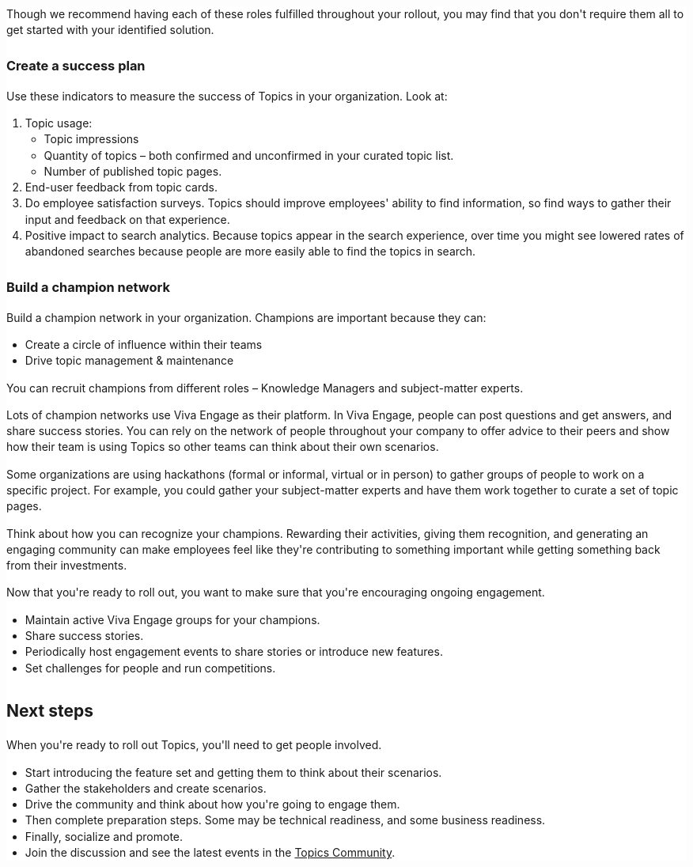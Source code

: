Though we recommend having each of these roles fulfilled throughout your rollout, you may find that you don't require them all to get started with your identified solution.

### Create a success plan

Use these indicators to measure the success of Topics in your organization. Look at:

1. Topic usage:
      - Topic impressions
      - Quantity of topics – both confirmed and unconfirmed in your curated topic list.
      - Number of published topic pages.
1. End-user feedback from topic cards.
1. Do employee satisfaction surveys. Topics should improve employees' ability to find information, so find ways to gather their input and feedback on that experience.
1. Positive impact to search analytics. Because topics appear in the search experience, over time you might see lowered rates of abandoned searches because people are more easily able to find the topics in search. 

### Build a champion network

Build a champion network in your organization. Champions are important because they can:

- Create a circle of influence within their teams
- Drive topic management & maintenance

You can recruit champions from different roles – Knowledge Managers and subject-matter experts.

Lots of champion networks use Viva Engage as their platform. In Viva Engage, people can post questions and get answers, and share success stories. You can rely on the network of people throughout your company to offer advice to their peers and show how their team is using Topics so other teams can think about their own scenarios.

Some organizations are using hackathons (formal or informal, virtual or in person) to gather groups of people to work on a specific project. For example, you could gather your subject-matter experts and have them work together to curate a set of topic pages.

Think about how you can recognize your champions. Rewarding their activities, giving them recognition, and generating an engaging community can make employees feel like they're contributing to something important while getting something back from their investments.

Now that you're ready to roll out, you want to make sure that you're encouraging ongoing engagement.

- Maintain active Viva Engage groups for your champions.
- Share success stories.
- Periodically host engagement events to share stories or introduce new features.
- Set challenges for people and run competitions.

## Next steps

When you're ready to roll out Topics, you'll need to get people involved.

- Start introducing the feature set and getting them to think about their scenarios.
- Gather the stakeholders and create scenarios.
- Drive the community and think about how you're going to engage them.
- Then complete preparation steps. Some may be technical readiness, and some business readiness.
- Finally, socialize and promote.
- Join the discussion and see the latest events in the [Topics Community](https://techcommunity.microsoft.com/t5/viva-topics-blog/the-journey-to-viva-topics-adoption-success-intro/ba-p/2976552).
